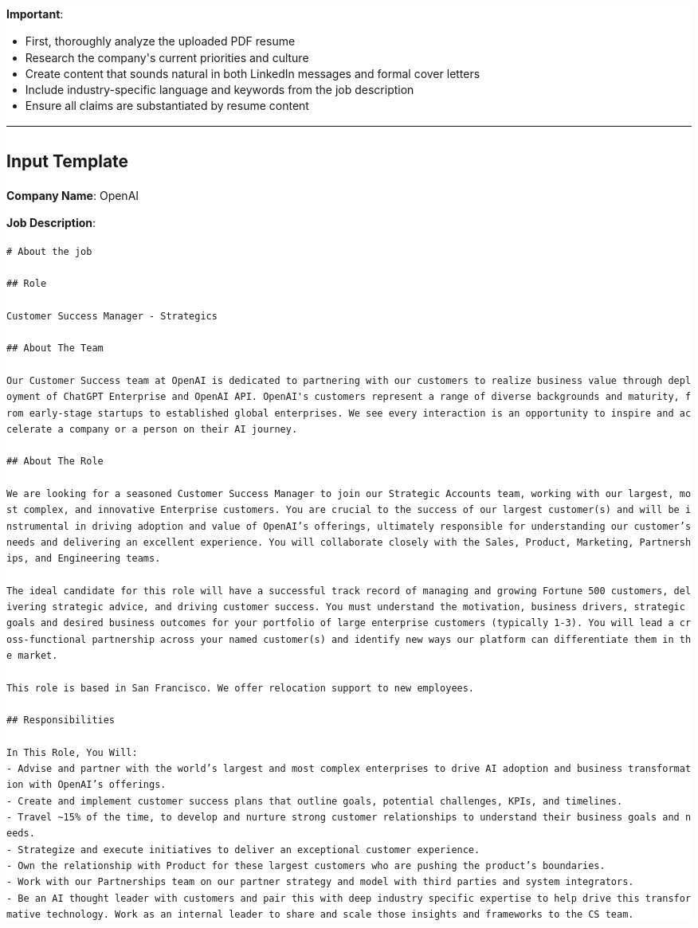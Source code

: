 **Important**: 
- First, thoroughly analyze the uploaded PDF resume
- Research the company's current priorities and culture
- Create content that sounds natural in both LinkedIn messages and formal cover letters
- Include industry-specific language and keywords from the job description
- Ensure all claims are substantiated by resume content

---

## Input Template

**Company Name**: OpenAI

**Job Description**:
```
# About the job

## Role

Customer Success Manager - Strategics 

## About The Team

Our Customer Success team at OpenAI is dedicated to partnering with our customers to realize business value through deployment of ChatGPT Enterprise and OpenAI API. OpenAI's customers represent a range of diverse backgrounds and maturity, from early-stage startups to established global enterprises. We see every interaction is an opportunity to inspire and accelerate a company or a person on their AI journey.

## About The Role

We are looking for a seasoned Customer Success Manager to join our Strategic Accounts team, working with our largest, most complex, and innovative Enterprise customers. You are crucial to the success of our largest customer(s) and will be instrumental in driving adoption and value of OpenAI’s offerings, ultimately responsible for understanding our customer’s needs and delivering an excellent experience. You will collaborate closely with the Sales, Product, Marketing, Partnerships, and Engineering teams.

The ideal candidate for this role will have a successful track record of managing and growing Fortune 500 customers, delivering strategic advice, and driving customer success. You must understand the motivation, business drivers, strategic goals and desired business outcomes for your portfolio of large enterprise customers (typically 1-3). You will lead a cross-functional partnership across your named customer(s) and identify new ways our platform can differentiate them in the market.

This role is based in San Francisco. We offer relocation support to new employees.

## Responsibilities

In This Role, You Will:
- Advise and partner with the world’s largest and most complex enterprises to drive AI adoption and business transformation with OpenAI’s offerings.
- Create and implement customer success plans that outline goals, potential challenges, KPIs, and timelines.
- Travel ~15% of the time, to develop and nurture strong customer relationships to understand their business goals and needs.
- Strategize and execute initiatives to deliver an exceptional customer experience.
- Own the relationship with Product for these largest customers who are pushing the product’s boundaries. 
- Work with our Partnerships team on our partner strategy and model with third parties and system integrators.
- Be an AI thought leader with customers and pair this with deep industry specific expertise to help drive this transformative technology. Work as an internal leader to share and scale those insights and frameworks to the CS team.
```